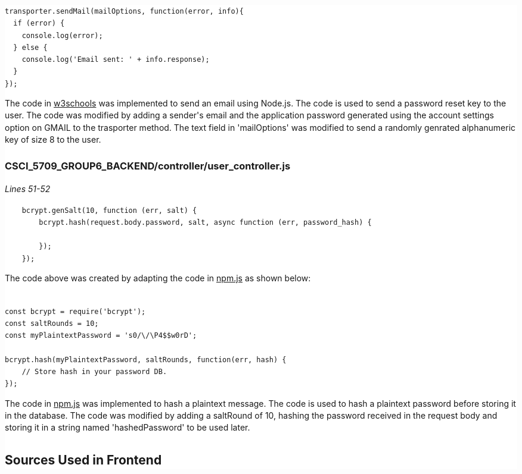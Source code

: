 ```
transporter.sendMail(mailOptions, function(error, info){
  if (error) {
    console.log(error);
  } else {
    console.log('Email sent: ' + info.response);
  }
});

```

The code in [w3schools](https://www.w3schools.com/nodejs/nodejs_email.asp) was implemented to send an email using Node.js.
The code is used to send a password reset key to the user.
The code was modified by adding a sender's email and the application password generated using the account settings option on GMAIL to the trasporter method. The text field in 'mailOptions' was modified to send a randomly genrated alphanumeric key of size 8 to the user.

### CSCI_5709_GROUP6_BACKEND/controller/user_controller.js

_Lines 51-52_

```
    bcrypt.genSalt(10, function (err, salt) {
        bcrypt.hash(request.body.password, salt, async function (err, password_hash) {

        });
    });

```

The code above was created by adapting the code in [npm.js](https://www.npmjs.com/package/bcrypt) as shown below:

```

const bcrypt = require('bcrypt');
const saltRounds = 10;
const myPlaintextPassword = 's0/\/\P4$$w0rD';

bcrypt.hash(myPlaintextPassword, saltRounds, function(err, hash) {
    // Store hash in your password DB.
});

```

The code in [npm.js](https://www.npmjs.com/package/bcrypt) was implemented to hash a plaintext message.
The code is used to hash a plaintext password before storing it in the database.
The code was modified by adding a saltRound of 10, hashing the password received in the request body and storing it in a string named 'hashedPassword' to be used later.

## Sources Used in Frontend
